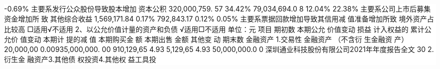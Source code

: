-0.69%
主要系发行公众股份导致股本增加
资本公积
320,000,759.
57
34.42%
79,034,694.0
8
12.04%
22.38%
主要系公司上市后募集资金增加所
致
其他综合收益
1,569,171.84
0.17%
792,843.17
0.12%
0.05%
主要系票据回款增加导致其信用减
值准备增加所致
境外资产占比较高
□适用√不适用
2、以公允价值计量的资产和负债
√适用□不适用
单位：元
项目
期初数
本期公允
价值变动
损益
计入权益的
累计公允价
值变动
本期计
提的减
值
本期购买金
额
本期出售
金额
其他变
动
期末数
金融资产
1.交易性
金融资产
（不含衍
生金融资
产）
20,000,00
0.00935,000,000.
00
910,129,65
4.93
5,129,65
4.93
50,000,000.0
0
深圳通业科技股份有限公司2021年年度报告全文
30
2.衍生金
融资产3.其他债
权投资4.其他权
益工具投